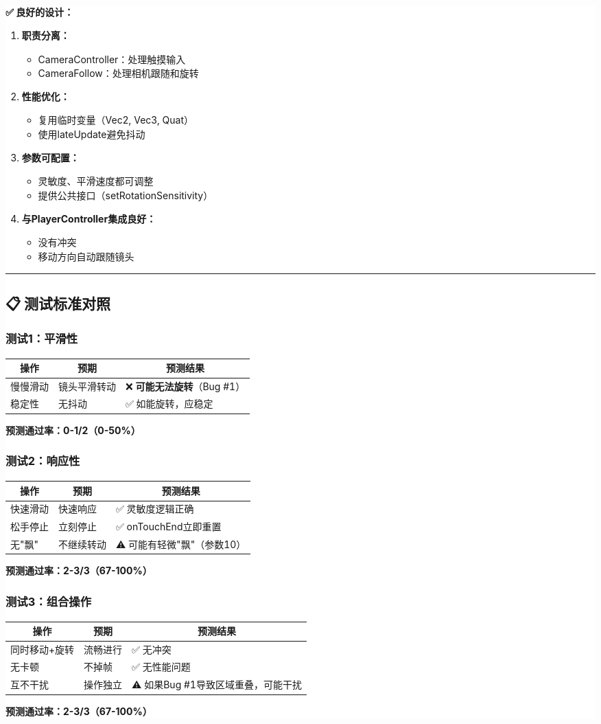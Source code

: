 **✅ 良好的设计：**
1. **职责分离：**
   - CameraController：处理触摸输入
   - CameraFollow：处理相机跟随和旋转

2. **性能优化：**
   - 复用临时变量（Vec2, Vec3, Quat）
   - 使用lateUpdate避免抖动

3. **参数可配置：**
   - 灵敏度、平滑速度都可调整
   - 提供公共接口（setRotationSensitivity）

4. **与PlayerController集成良好：**
   - 没有冲突
   - 移动方向自动跟随镜头

---

## 📋 测试标准对照

### 测试1：平滑性

| 操作 | 预期 | 预测结果 |
|-----|------|---------|
| 慢慢滑动 | 镜头平滑转动 | ❌ **可能无法旋转**（Bug #1） |
| 稳定性 | 无抖动 | ✅ 如能旋转，应稳定 |

**预测通过率：0-1/2（0-50%）**

### 测试2：响应性

| 操作 | 预期 | 预测结果 |
|-----|------|---------|
| 快速滑动 | 快速响应 | ✅ 灵敏度逻辑正确 |
| 松手停止 | 立刻停止 | ✅ onTouchEnd立即重置 |
| 无"飘" | 不继续转动 | ⚠️ 可能有轻微"飘"（参数10） |

**预测通过率：2-3/3（67-100%）**

### 测试3：组合操作

| 操作 | 预期 | 预测结果 |
|-----|------|---------|
| 同时移动+旋转 | 流畅进行 | ✅ 无冲突 |
| 无卡顿 | 不掉帧 | ✅ 无性能问题 |
| 互不干扰 | 操作独立 | ⚠️ 如果Bug #1导致区域重叠，可能干扰 |

**预测通过率：2-3/3（67-100%）**

